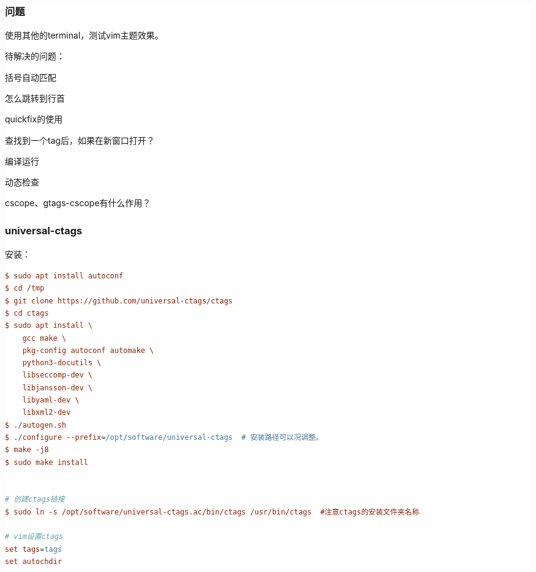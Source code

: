 

### 问题

使用其他的terminal，测试vim主题效果。



待解决的问题：

括号自动匹配

怎么跳转到行首

quickfix的使用

查找到一个tag后，如果在新窗口打开？

编译运行

动态检查

cscope、gtags-cscope有什么作用？







### universal-ctags

安装：

```ini
$ sudo apt install autoconf
$ cd /tmp
$ git clone https://github.com/universal-ctags/ctags
$ cd ctags
$ sudo apt install \
    gcc make \
    pkg-config autoconf automake \
    python3-docutils \
    libseccomp-dev \
    libjansson-dev \
    libyaml-dev \
    libxml2-dev
$ ./autogen.sh
$ ./configure --prefix=/opt/software/universal-ctags  # 安装路径可以况调整。
$ make -j8
$ sudo make install


# 创建ctags链接
$ sudo ln -s /opt/software/universal-ctags.ac/bin/ctags /usr/bin/ctags  #注意ctags的安装文件夹名称

# vim设置ctags
set tags=tags
set autochdir
```

